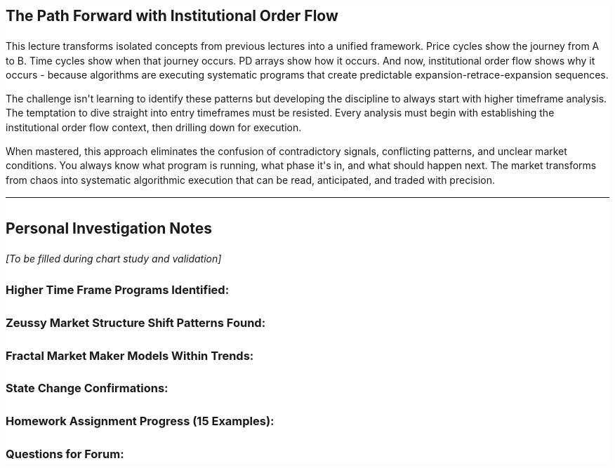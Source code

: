 ## The Path Forward with Institutional Order Flow

This lecture transforms isolated concepts from previous lectures into a unified framework. Price cycles show the journey from A to B. Time cycles show when that journey occurs. PD arrays show how it occurs. And now, institutional order flow shows why it occurs - because algorithms are executing systematic programs that create predictable expansion-retrace-expansion sequences.

The challenge isn't learning to identify these patterns but developing the discipline to always start with higher timeframe analysis. The temptation to dive straight into entry timeframes must be resisted. Every analysis must begin with establishing the institutional order flow context, then drilling down for execution.

When mastered, this approach eliminates the confusion of contradictory signals, conflicting patterns, and unclear market conditions. You always know what program is running, what phase it's in, and what should happen next. The market transforms from chaos into systematic algorithmic execution that can be read, anticipated, and traded with precision.

---

## Personal Investigation Notes
*[To be filled during chart study and validation]*

### Higher Time Frame Programs Identified:

### Zeussy Market Structure Shift Patterns Found:

### Fractal Market Maker Models Within Trends:

### State Change Confirmations:

### Homework Assignment Progress (15 Examples):

### Questions for Forum: